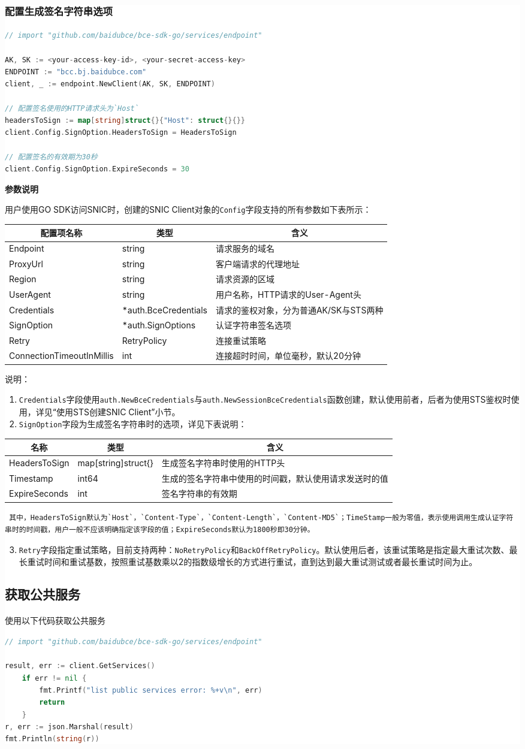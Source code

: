 ### 配置生成签名字符串选项

```go
// import "github.com/baidubce/bce-sdk-go/services/endpoint"

AK, SK := <your-access-key-id>, <your-secret-access-key>
ENDPOINT := "bcc.bj.baidubce.com"
client, _ := endpoint.NewClient(AK, SK, ENDPOINT)

// 配置签名使用的HTTP请求头为`Host`
headersToSign := map[string]struct{}{"Host": struct{}{}}
client.Config.SignOption.HeadersToSign = HeadersToSign

// 配置签名的有效期为30秒
client.Config.SignOption.ExpireSeconds = 30
```

**参数说明**

用户使用GO SDK访问SNIC时，创建的SNIC Client对象的`Config`字段支持的所有参数如下表所示：

配置项名称 |  类型   | 含义
-----------|---------|--------
Endpoint   |  string | 请求服务的域名
ProxyUrl   |  string | 客户端请求的代理地址
Region     |  string | 请求资源的区域
UserAgent  |  string | 用户名称，HTTP请求的User-Agent头
Credentials| \*auth.BceCredentials | 请求的鉴权对象，分为普通AK/SK与STS两种
SignOption | \*auth.SignOptions    | 认证字符串签名选项
Retry      | RetryPolicy | 连接重试策略
ConnectionTimeoutInMillis| int     | 连接超时时间，单位毫秒，默认20分钟

说明：

1. `Credentials`字段使用`auth.NewBceCredentials`与`auth.NewSessionBceCredentials`函数创建，默认使用前者，后者为使用STS鉴权时使用，详见“使用STS创建SNIC Client”小节。
2. `SignOption`字段为生成签名字符串时的选项，详见下表说明：

名称          | 类型  | 含义
--------------|-------|-----------
HeadersToSign |map[string]struct{} | 生成签名字符串时使用的HTTP头
Timestamp     | int64 | 生成的签名字符串中使用的时间戳，默认使用请求发送时的值
ExpireSeconds | int   | 签名字符串的有效期

     其中，HeadersToSign默认为`Host`，`Content-Type`，`Content-Length`，`Content-MD5`；TimeStamp一般为零值，表示使用调用生成认证字符串时的时间戳，用户一般不应该明确指定该字段的值；ExpireSeconds默认为1800秒即30分钟。
3. `Retry`字段指定重试策略，目前支持两种：`NoRetryPolicy`和`BackOffRetryPolicy`。默认使用后者，该重试策略是指定最大重试次数、最长重试时间和重试基数，按照重试基数乘以2的指数级增长的方式进行重试，直到达到最大重试测试或者最长重试时间为止。

## 获取公共服务

使用以下代码获取公共服务
```go
// import "github.com/baidubce/bce-sdk-go/services/endpoint"

result, err := client.GetServices()
    if err != nil {
        fmt.Printf("list public services error: %+v\n", err)
        return
    }
r, err := json.Marshal(result)
fmt.Println(string(r))
```
